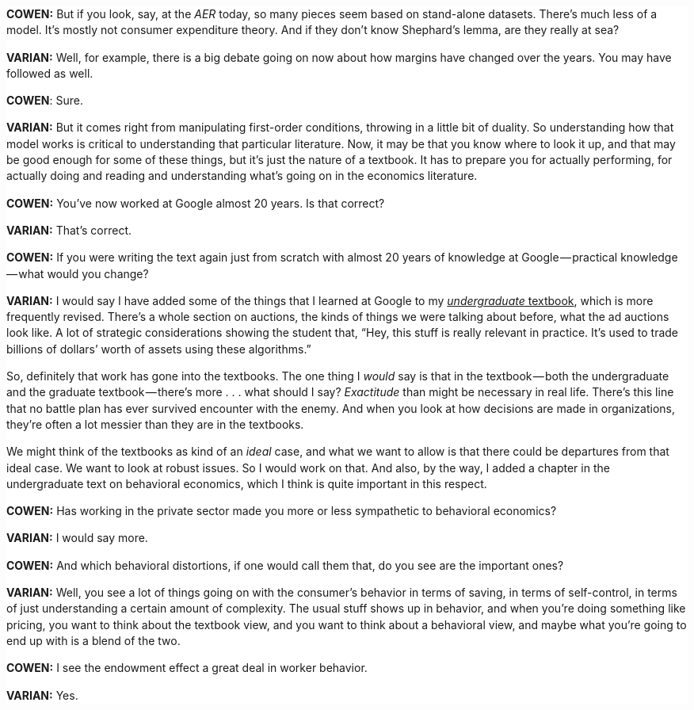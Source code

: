 **COWEN:** But if you look, say, at the *AER* today, so many pieces seem based on stand-alone datasets. There’s much less of a model. It’s mostly not consumer expenditure theory. And if they don’t know Shephard’s lemma, are they really at sea?

**VARIAN:** Well, for example, there is a big debate going on now about how margins have changed over the years. You may have followed as well.

**COWEN**: Sure.

**VARIAN:** But it comes right from manipulating first-order conditions, throwing in a little bit of duality. So understanding how that model works is critical to understanding that particular literature. Now, it may be that you know where to look it up, and that may be good enough for some of these things, but it’s just the nature of a textbook. It has to prepare you for actually performing, for actually doing and reading and understanding what’s going on in the economics literature.

**COWEN:** You’ve now worked at Google almost 20 years. Is that correct?

**VARIAN:** That’s correct.

**COWEN:** If you were writing the text again just from scratch with almost 20 years of knowledge at Google — practical knowledge — what would you change?

**VARIAN:** I would say I have added some of the things that I learned at Google to my [*undergraduate* textbook](https://www.amazon.com/Intermediate-Microeconomics-Modern-Approach-Eighth/dp/0393934241), which is more frequently revised. There’s a whole section on auctions, the kinds of things we were talking about before, what the ad auctions look like. A lot of strategic considerations showing the student that, “Hey, this stuff is really relevant in practice. It’s used to trade billions of dollars’ worth of assets using these algorithms.”

So, definitely that work has gone into the textbooks. The one thing I *would* say is that in the textbook — both the undergraduate and the graduate textbook — there’s more . . . what should I say? *Exactitude* than might be necessary in real life. There’s this line that no battle plan has ever survived encounter with the enemy. And when you look at how decisions are made in organizations, they’re often a lot messier than they are in the textbooks.

We might think of the textbooks as kind of an *ideal* case, and what we want to allow is that there could be departures from that ideal case. We want to look at robust issues. So I would work on that. And also, by the way, I added a chapter in the undergraduate text on behavioral economics, which I think is quite important in this respect.

**COWEN:** Has working in the private sector made you more or less sympathetic to behavioral economics?

**VARIAN:** I would say more.

**COWEN:** And which behavioral distortions, if one would call them that, do you see are the important ones?

**VARIAN:** Well, you see a lot of things going on with the consumer’s behavior in terms of saving, in terms of self-control, in terms of just understanding a certain amount of complexity. The usual stuff shows up in behavior, and when you’re doing something like pricing, you want to think about the textbook view, and you want to think about a behavioral view, and maybe what you’re going to end up with is a blend of the two.

**COWEN:** I see the endowment effect a great deal in worker behavior.

**VARIAN:** Yes.
